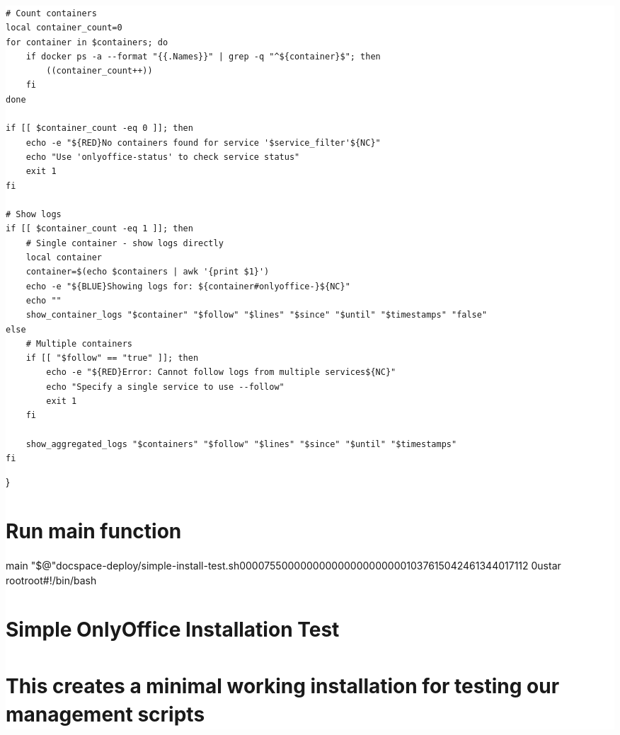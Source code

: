     # Count containers
    local container_count=0
    for container in $containers; do
        if docker ps -a --format "{{.Names}}" | grep -q "^${container}$"; then
            ((container_count++))
        fi
    done
    
    if [[ $container_count -eq 0 ]]; then
        echo -e "${RED}No containers found for service '$service_filter'${NC}"
        echo "Use 'onlyoffice-status' to check service status"
        exit 1
    fi
    
    # Show logs
    if [[ $container_count -eq 1 ]]; then
        # Single container - show logs directly
        local container
        container=$(echo $containers | awk '{print $1}')
        echo -e "${BLUE}Showing logs for: ${container#onlyoffice-}${NC}"
        echo ""
        show_container_logs "$container" "$follow" "$lines" "$since" "$until" "$timestamps" "false"
    else
        # Multiple containers
        if [[ "$follow" == "true" ]]; then
            echo -e "${RED}Error: Cannot follow logs from multiple services${NC}"
            echo "Specify a single service to use --follow"
            exit 1
        fi
        
        show_aggregated_logs "$containers" "$follow" "$lines" "$since" "$until" "$timestamps"
    fi
}

# Run main function
main "$@"                                                                                                                 docspace-deploy/simple-install-test.sh                                                              0000755 0000000 0000000 00000010376 15042461344 017112  0                                                                                                    ustar   root                            root                                                                                                                                                                                                                   #!/bin/bash

# Simple OnlyOffice Installation Test
# This creates a minimal working installation for testing our management scripts

